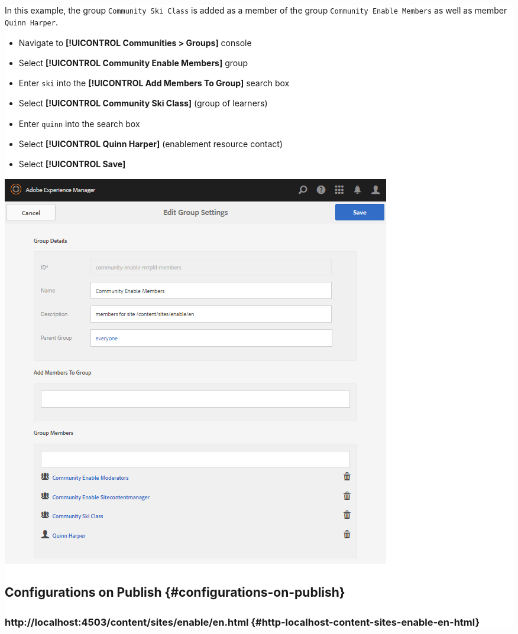 In this example, the group `Community Ski Class` is added as a member of the group `Community Enable Members` as well as member `Quinn Harper`.

* Navigate to **[!UICONTROL Communities > Groups]** console
* Select **[!UICONTROL Community Enable Members]** group
* Enter `ski` into the **[!UICONTROL Add Members To Group]** search box
* Select **[!UICONTROL Community Ski Class]** (group of learners)
* Enter `quinn` into the search box
* Select **[!UICONTROL Quinn Harper]** (enablement resource contact)

* Select **[!UICONTROL Save]**

![chlimage_1-295](assets/chlimage_1-295.png)

## Configurations on Publish {#configurations-on-publish}

### http://localhost:4503/content/sites/enable/en.html {#http-localhost-content-sites-enable-en-html}
